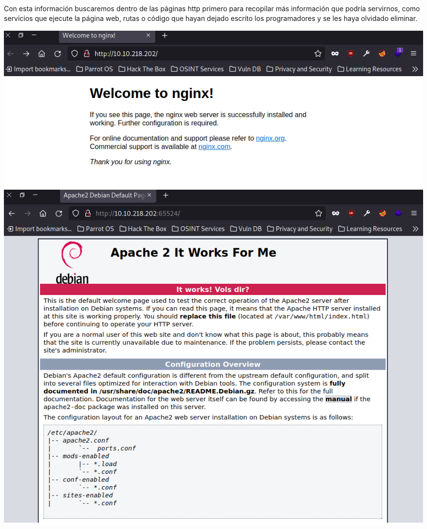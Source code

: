 Con esta información buscaremos dentro de las páginas http primero para recopilar más información que podría servirnos, como servicios que ejecute la página web, rutas o código que hayan dejado escrito los programadores y se les haya olvidado eliminar.

![Captura de pantalla 2022-12-16 174527.png](writeup/Captura_de_pantalla_2022-12-16_174527.png)

![apache.png](writeup/apache.png)
